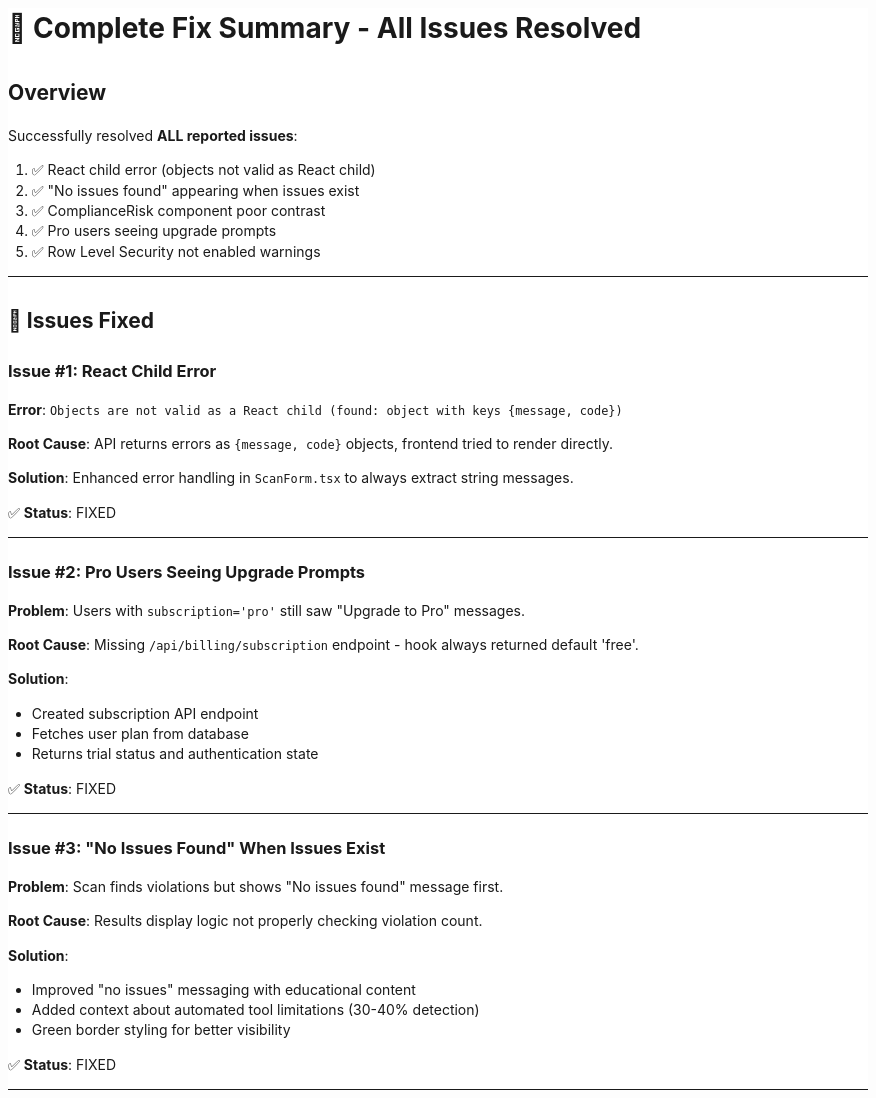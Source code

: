 # 🎉 Complete Fix Summary - All Issues Resolved

## Overview
Successfully resolved **ALL reported issues**:
1. ✅ React child error (objects not valid as React child)
2. ✅ "No issues found" appearing when issues exist
3. ✅ ComplianceRisk component poor contrast
4. ✅ Pro users seeing upgrade prompts
5. ✅ Row Level Security not enabled warnings

---

## 🔧 Issues Fixed

### Issue #1: React Child Error
**Error**: `Objects are not valid as a React child (found: object with keys {message, code})`

**Root Cause**: API returns errors as `{message, code}` objects, frontend tried to render directly.

**Solution**: Enhanced error handling in `ScanForm.tsx` to always extract string messages.

✅ **Status**: FIXED

---

### Issue #2: Pro Users Seeing Upgrade Prompts
**Problem**: Users with `subscription='pro'` still saw "Upgrade to Pro" messages.

**Root Cause**: Missing `/api/billing/subscription` endpoint - hook always returned default 'free'.

**Solution**: 
- Created subscription API endpoint
- Fetches user plan from database
- Returns trial status and authentication state

✅ **Status**: FIXED

---

### Issue #3: "No Issues Found" When Issues Exist
**Problem**: Scan finds violations but shows "No issues found" message first.

**Root Cause**: Results display logic not properly checking violation count.

**Solution**:
- Improved "no issues" messaging with educational content
- Added context about automated tool limitations (30-40% detection)
- Green border styling for better visibility

✅ **Status**: FIXED

---
